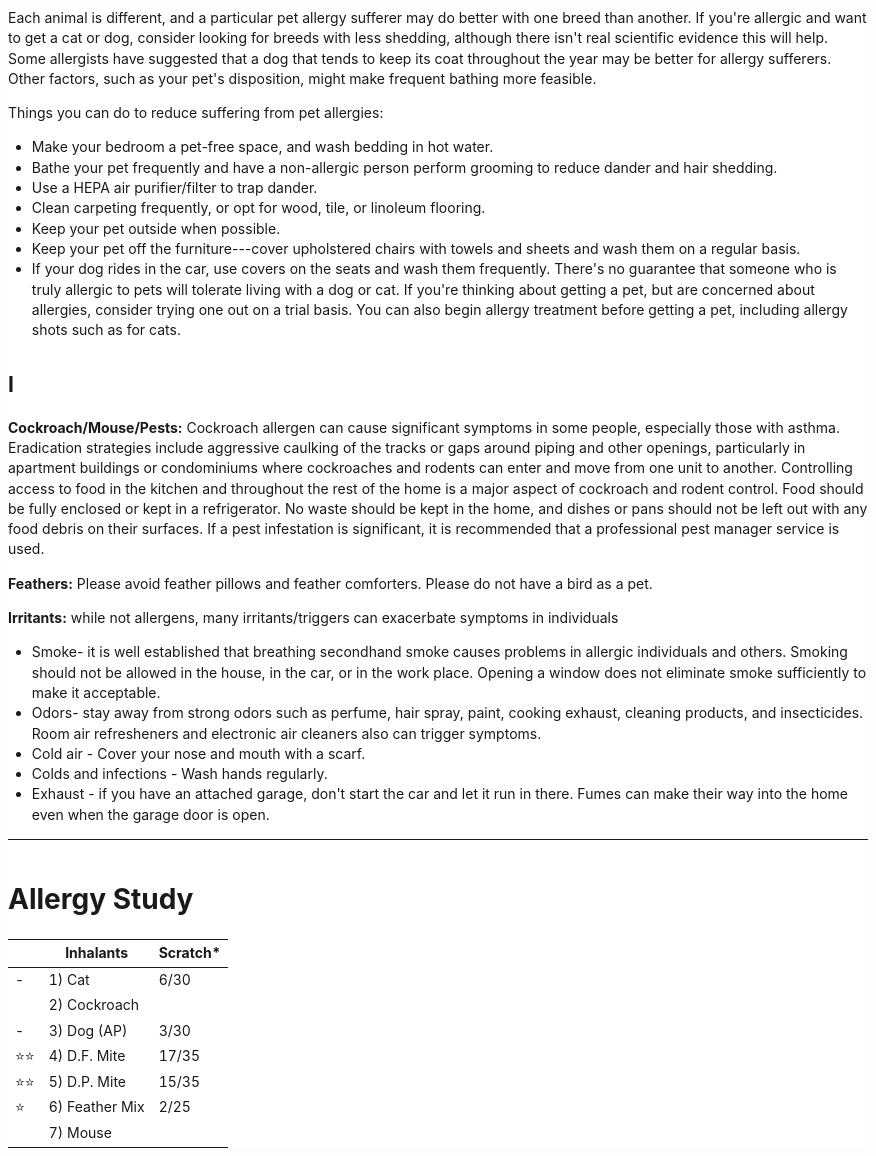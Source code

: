 Each animal is different, and a particular pet allergy sufferer may do better with one breed than another. If you're allergic and want to get a cat or dog, consider looking for breeds with less shedding, although there isn't real scientific evidence this will help. Some allergists have suggested that a dog that tends to keep its coat throughout the year may be better for allergy sufferers. Other factors, such as your pet's disposition, might make frequent bathing more feasible.

Things you can do to reduce suffering from pet allergies:
- Make your bedroom a pet-free space, and wash bedding in hot water.
- Bathe your pet frequently and have a non-allergic person perform grooming to reduce dander and hair shedding.
- Use a HEPA air purifier/filter to trap dander.
- Clean carpeting frequently, or opt for wood, tile, or linoleum flooring.
- Keep your pet outside when possible.
- Keep your pet off the furniture---cover upholstered chairs with towels and sheets and wash them on a regular basis.
- If your dog rides in the car, use covers on the seats and wash them frequently.
There's no guarantee that someone who is truly allergic to pets will tolerate living with a dog or cat. If you're thinking about getting a pet, but are concerned about allergies, consider trying one out on a trial basis. You can also begin allergy treatment before getting a pet, including allergy shots such as for cats.

## I
**Cockroach/Mouse/Pests:** Cockroach allergen can cause significant symptoms in some people, especially those with asthma. Eradication strategies include aggressive caulking of the tracks or gaps around piping and other openings, particularly in apartment buildings or condominiums where cockroaches and rodents can enter and move from one unit to another. Controlling access to food in the kitchen and throughout the rest of the home is a major aspect of cockroach and rodent control. Food should be fully enclosed or kept in a refrigerator. No waste should be kept in the home, and dishes or pans should not be left out with any food debris on their surfaces. If a pest infestation is significant, it is recommended that a professional pest manager service is used. 

**Feathers:** Please avoid feather pillows and feather comforters. Please do not have a bird as a pet.

**Irritants:** while not allergens, many irritants/triggers can exacerbate symptoms in individuals
- Smoke- it is well established that breathing secondhand smoke causes problems in allergic individuals and others. Smoking should not be allowed in the house, in the car, or in the work place. Opening a window does not eliminate smoke sufficiently to make it acceptable.
- Odors- stay away from strong odors such as perfume, hair spray, paint, cooking exhaust, cleaning products, and insecticides. Room air refresheners and electronic air cleaners also can trigger symptoms.
- Cold air - Cover your nose and mouth with a scarf.
- Colds and infections - Wash hands regularly.
- Exhaust - if you have an attached garage, don't start the car and let it run in there. Fumes can make their way into the home even when the garage door is open.

---
# Allergy Study

|     | Inhalants                    | Scratch*       |
| --- | ---------------------------- | -------------- |
| -   | 1) Cat                       | 6/30           |
|     | 2) Cockroach                 |                |
| -   | 3) Dog (AP)                  | 3/30           |
| ⭐⭐  | 4) D.F. Mite                 | 17/35          |
| ⭐⭐  | 5) D.P. Mite                 | 15/35          |
| ⭐   | 6) Feather Mix               | 2/25           |
|     | 7) Mouse                     |                |
